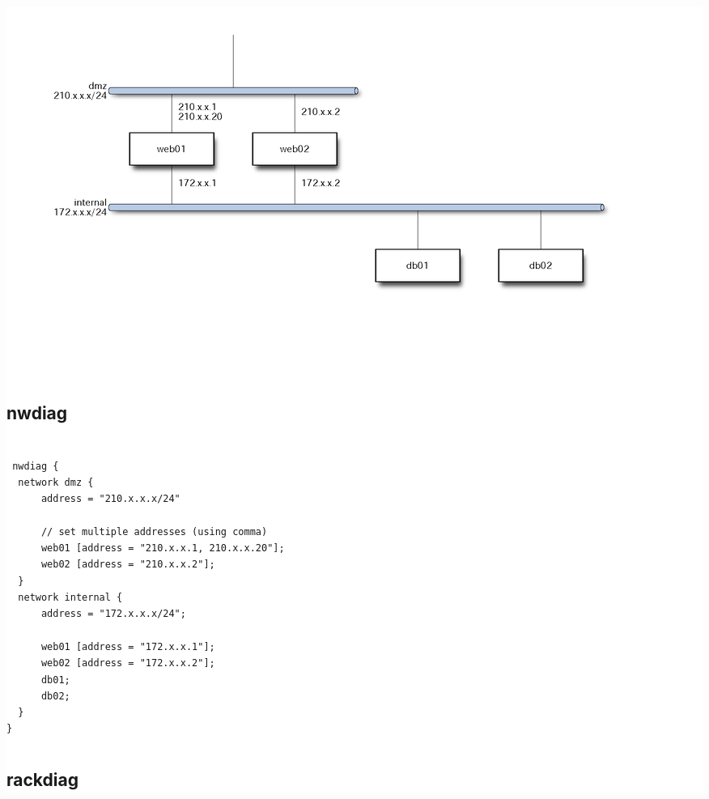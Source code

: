 ![](dia_nwdiag.png)

#
## nwdiag

```

 nwdiag {
  network dmz {
      address = "210.x.x.x/24"

      // set multiple addresses (using comma)
      web01 [address = "210.x.x.1, 210.x.x.20"];
      web02 [address = "210.x.x.2"];
  }
  network internal {
      address = "172.x.x.x/24";

      web01 [address = "172.x.x.1"];
      web02 [address = "172.x.x.2"];
      db01;
      db02;
  }
}
```

 #
## rackdiag